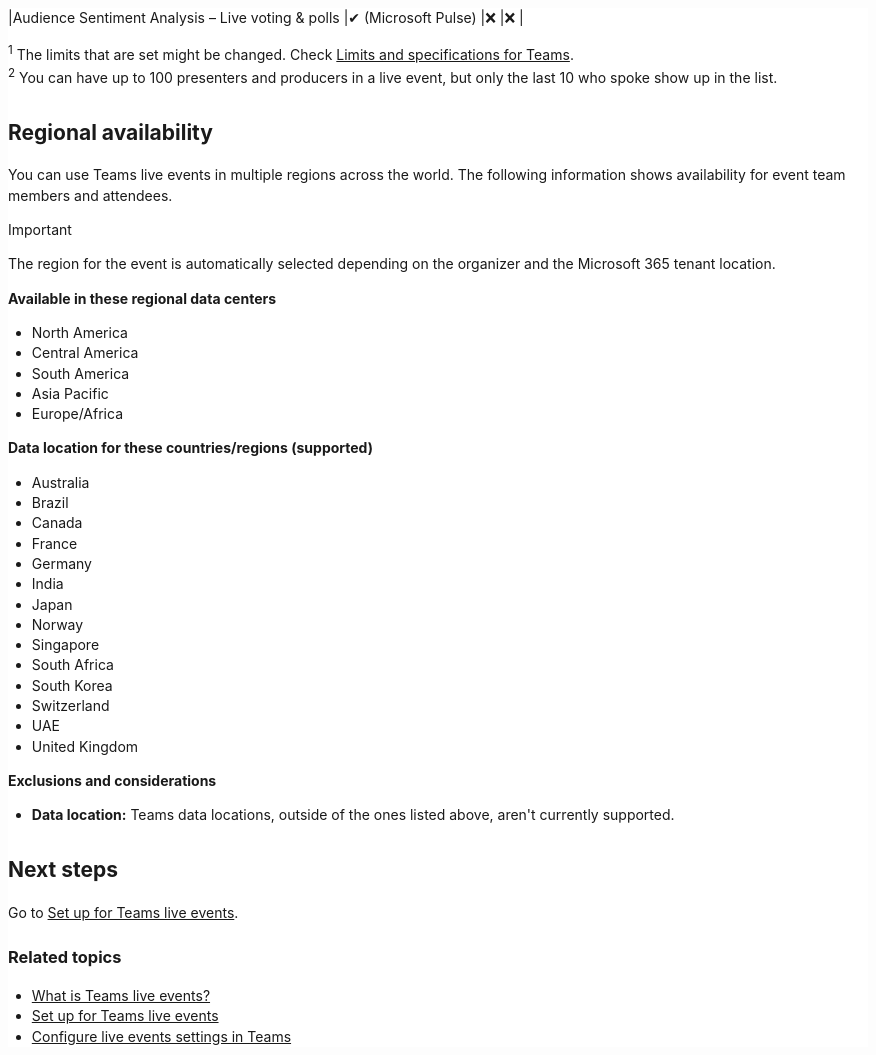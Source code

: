 |Audience Sentiment Analysis – Live voting & polls |&#x2714; (Microsoft Pulse) |&#x274C; |&#x274C; |

<sup>1</sup> The limits that are set might be changed. Check [Limits and specifications for Teams](../limits-specifications-teams.md).<br/>
<sup>2</sup> You can have up to 100 presenters and producers in a live event, but only the last 10 who spoke show up in the list.

## Regional availability

You can use Teams live events in multiple regions across the world. The following information shows availability for event team members and attendees.

> [!IMPORTANT]
> The region for the event is automatically selected depending on the organizer and the Microsoft 365 tenant location.

**Available in these regional data centers**

- North America
- Central America
- South America
- Asia Pacific
- Europe/Africa

**Data location for these countries/regions (supported)**

- Australia
- Brazil
- Canada
- France
- Germany
- India
- Japan
- Norway
- Singapore
- South Africa
- South Korea
- Switzerland
- UAE
- United Kingdom

**Exclusions and considerations**

- **Data location:** Teams data locations, outside of the ones listed above, aren't currently supported.

## Next steps

Go to [Set up for Teams live events](set-up-for-teams-live-events.md).

### Related topics

- [What is Teams live events?](what-are-teams-live-events.md)
- [Set up for Teams live events](set-up-for-teams-live-events.md)
- [Configure live events settings in Teams](configure-teams-live-events.md)
